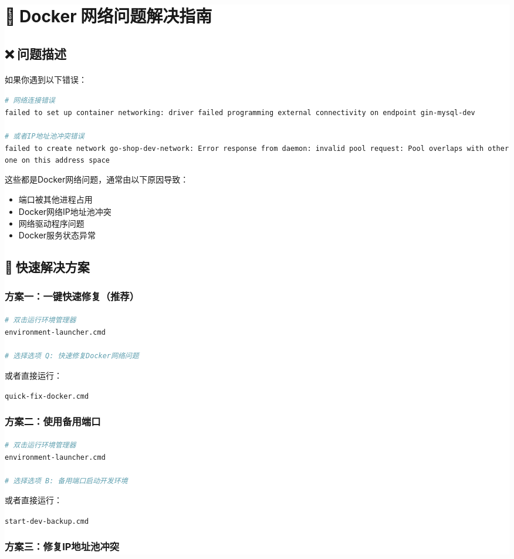 # 🔧 Docker 网络问题解决指南

## ❌ 问题描述

如果你遇到以下错误：
```bash
# 网络连接错误
failed to set up container networking: driver failed programming external connectivity on endpoint gin-mysql-dev

# 或者IP地址池冲突错误  
failed to create network go-shop-dev-network: Error response from daemon: invalid pool request: Pool overlaps with other one on this address space
```

这些都是Docker网络问题，通常由以下原因导致：
- 端口被其他进程占用
- Docker网络IP地址池冲突
- 网络驱动程序问题
- Docker服务状态异常

## 🚀 快速解决方案

### **方案一：一键快速修复（推荐）**

```bash
# 双击运行环境管理器
environment-launcher.cmd

# 选择选项 Q: 快速修复Docker网络问题
```

或者直接运行：
```bash
quick-fix-docker.cmd
```

### **方案二：使用备用端口**

```bash
# 双击运行环境管理器
environment-launcher.cmd

# 选择选项 B: 备用端口启动开发环境
```

或者直接运行：
```bash
start-dev-backup.cmd
```

### **方案三：修复IP地址池冲突**
